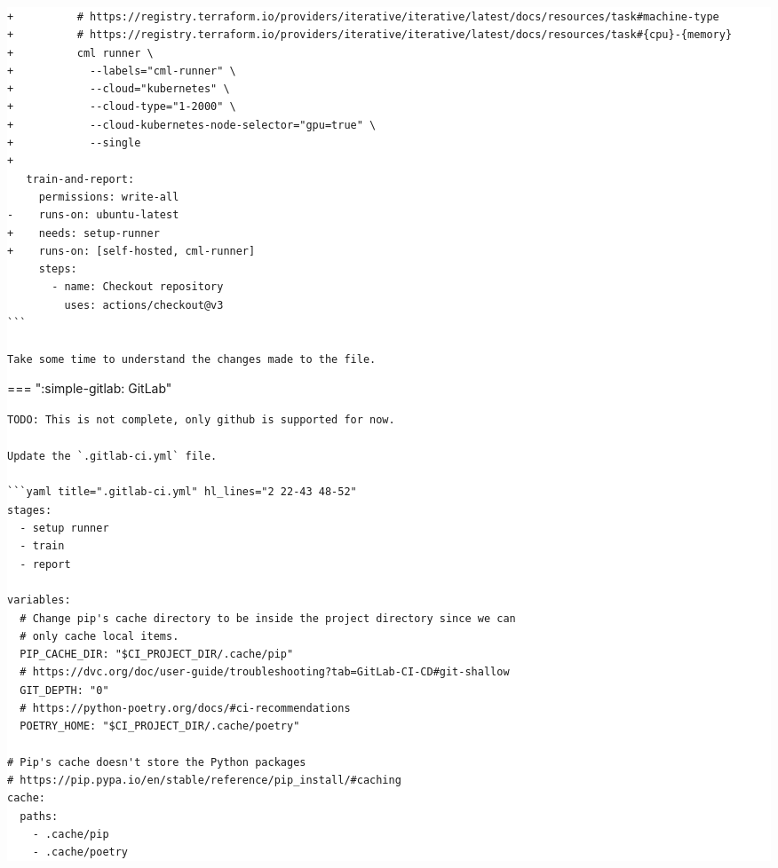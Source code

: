     +          # https://registry.terraform.io/providers/iterative/iterative/latest/docs/resources/task#machine-type
    +          # https://registry.terraform.io/providers/iterative/iterative/latest/docs/resources/task#{cpu}-{memory}
    +          cml runner \
    +            --labels="cml-runner" \
    +            --cloud="kubernetes" \
    +            --cloud-type="1-2000" \
    +            --cloud-kubernetes-node-selector="gpu=true" \
    +            --single
    +
       train-and-report:
         permissions: write-all
    -    runs-on: ubuntu-latest
    +    needs: setup-runner
    +    runs-on: [self-hosted, cml-runner]
         steps:
           - name: Checkout repository
             uses: actions/checkout@v3
    ```

    Take some time to understand the changes made to the file.

=== ":simple-gitlab: GitLab"

    TODO: This is not complete, only github is supported for now.

    Update the `.gitlab-ci.yml` file.

    ```yaml title=".gitlab-ci.yml" hl_lines="2 22-43 48-52"
    stages:
      - setup runner
      - train
      - report

    variables:
      # Change pip's cache directory to be inside the project directory since we can
      # only cache local items.
      PIP_CACHE_DIR: "$CI_PROJECT_DIR/.cache/pip"
      # https://dvc.org/doc/user-guide/troubleshooting?tab=GitLab-CI-CD#git-shallow
      GIT_DEPTH: "0"
      # https://python-poetry.org/docs/#ci-recommendations
      POETRY_HOME: "$CI_PROJECT_DIR/.cache/poetry"

    # Pip's cache doesn't store the Python packages
    # https://pip.pypa.io/en/stable/reference/pip_install/#caching
    cache:
      paths:
        - .cache/pip
        - .cache/poetry
